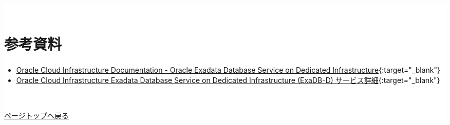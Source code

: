<BR>
<a id="anchor11"></a>

# 参考資料
+ [Oracle Cloud Infrastructure Documentation - Oracle Exadata Database Service on Dedicated Infrastructure](https://docs.oracle.com/en-us/iaas/exadatacloud/index.html){:target="_blank"}
+ [Oracle Cloud Infrastructure Exadata Database Service on Dedicated Infrastructure (ExaDB-D) サービス詳細](https://speakerdeck.com/oracle4engineer/exadata-database-cloud-technical-detail){:target="_blank"}

<BR>

[ページトップへ戻る](#anchor0)
